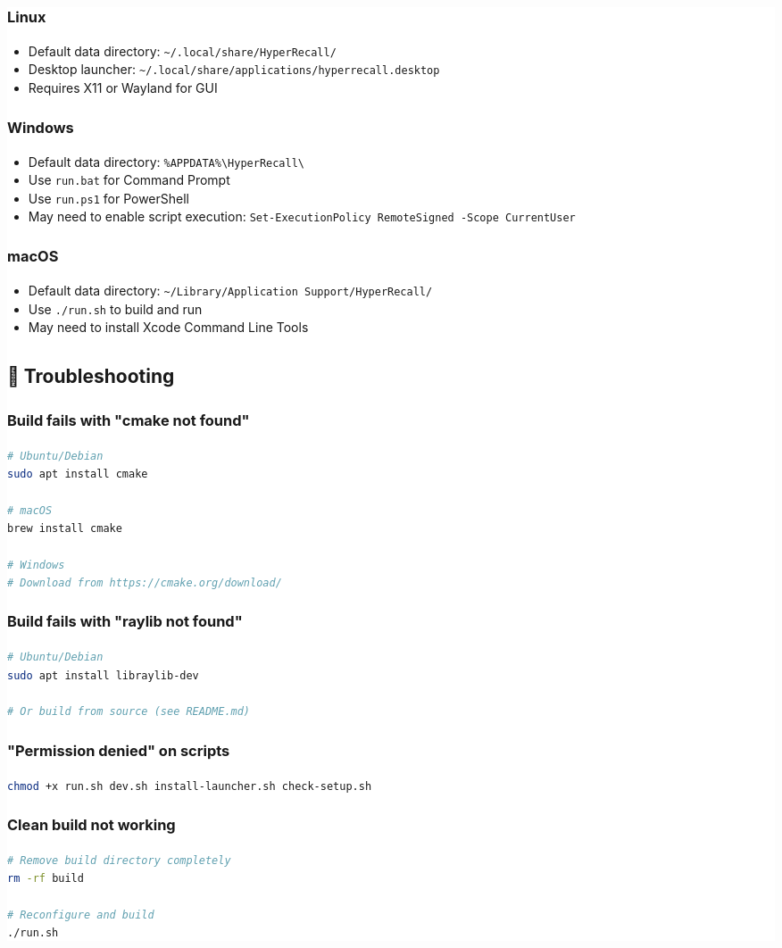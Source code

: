 ### Linux
- Default data directory: `~/.local/share/HyperRecall/`
- Desktop launcher: `~/.local/share/applications/hyperrecall.desktop`
- Requires X11 or Wayland for GUI

### Windows
- Default data directory: `%APPDATA%\HyperRecall\`
- Use `run.bat` for Command Prompt
- Use `run.ps1` for PowerShell
- May need to enable script execution: `Set-ExecutionPolicy RemoteSigned -Scope CurrentUser`

### macOS
- Default data directory: `~/Library/Application Support/HyperRecall/`
- Use `./run.sh` to build and run
- May need to install Xcode Command Line Tools

## 🚨 Troubleshooting

### Build fails with "cmake not found"
```bash
# Ubuntu/Debian
sudo apt install cmake

# macOS
brew install cmake

# Windows
# Download from https://cmake.org/download/
```

### Build fails with "raylib not found"
```bash
# Ubuntu/Debian
sudo apt install libraylib-dev

# Or build from source (see README.md)
```

### "Permission denied" on scripts
```bash
chmod +x run.sh dev.sh install-launcher.sh check-setup.sh
```

### Clean build not working
```bash
# Remove build directory completely
rm -rf build

# Reconfigure and build
./run.sh
```
